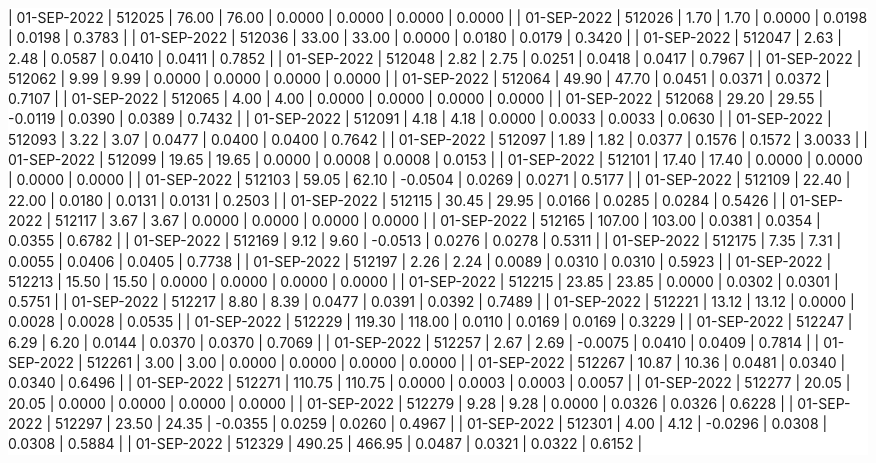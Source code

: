 | 01-SEP-2022 | 512025 | 76.00 | 76.00 | 0.0000 | 0.0000 | 0.0000 | 0.0000 |
| 01-SEP-2022 | 512026 | 1.70 | 1.70 | 0.0000 | 0.0198 | 0.0198 | 0.3783 |
| 01-SEP-2022 | 512036 | 33.00 | 33.00 | 0.0000 | 0.0180 | 0.0179 | 0.3420 |
| 01-SEP-2022 | 512047 | 2.63 | 2.48 | 0.0587 | 0.0410 | 0.0411 | 0.7852 |
| 01-SEP-2022 | 512048 | 2.82 | 2.75 | 0.0251 | 0.0418 | 0.0417 | 0.7967 |
| 01-SEP-2022 | 512062 | 9.99 | 9.99 | 0.0000 | 0.0000 | 0.0000 | 0.0000 |
| 01-SEP-2022 | 512064 | 49.90 | 47.70 | 0.0451 | 0.0371 | 0.0372 | 0.7107 |
| 01-SEP-2022 | 512065 | 4.00 | 4.00 | 0.0000 | 0.0000 | 0.0000 | 0.0000 |
| 01-SEP-2022 | 512068 | 29.20 | 29.55 | -0.0119 | 0.0390 | 0.0389 | 0.7432 |
| 01-SEP-2022 | 512091 | 4.18 | 4.18 | 0.0000 | 0.0033 | 0.0033 | 0.0630 |
| 01-SEP-2022 | 512093 | 3.22 | 3.07 | 0.0477 | 0.0400 | 0.0400 | 0.7642 |
| 01-SEP-2022 | 512097 | 1.89 | 1.82 | 0.0377 | 0.1576 | 0.1572 | 3.0033 |
| 01-SEP-2022 | 512099 | 19.65 | 19.65 | 0.0000 | 0.0008 | 0.0008 | 0.0153 |
| 01-SEP-2022 | 512101 | 17.40 | 17.40 | 0.0000 | 0.0000 | 0.0000 | 0.0000 |
| 01-SEP-2022 | 512103 | 59.05 | 62.10 | -0.0504 | 0.0269 | 0.0271 | 0.5177 |
| 01-SEP-2022 | 512109 | 22.40 | 22.00 | 0.0180 | 0.0131 | 0.0131 | 0.2503 |
| 01-SEP-2022 | 512115 | 30.45 | 29.95 | 0.0166 | 0.0285 | 0.0284 | 0.5426 |
| 01-SEP-2022 | 512117 | 3.67 | 3.67 | 0.0000 | 0.0000 | 0.0000 | 0.0000 |
| 01-SEP-2022 | 512165 | 107.00 | 103.00 | 0.0381 | 0.0354 | 0.0355 | 0.6782 |
| 01-SEP-2022 | 512169 | 9.12 | 9.60 | -0.0513 | 0.0276 | 0.0278 | 0.5311 |
| 01-SEP-2022 | 512175 | 7.35 | 7.31 | 0.0055 | 0.0406 | 0.0405 | 0.7738 |
| 01-SEP-2022 | 512197 | 2.26 | 2.24 | 0.0089 | 0.0310 | 0.0310 | 0.5923 |
| 01-SEP-2022 | 512213 | 15.50 | 15.50 | 0.0000 | 0.0000 | 0.0000 | 0.0000 |
| 01-SEP-2022 | 512215 | 23.85 | 23.85 | 0.0000 | 0.0302 | 0.0301 | 0.5751 |
| 01-SEP-2022 | 512217 | 8.80 | 8.39 | 0.0477 | 0.0391 | 0.0392 | 0.7489 |
| 01-SEP-2022 | 512221 | 13.12 | 13.12 | 0.0000 | 0.0028 | 0.0028 | 0.0535 |
| 01-SEP-2022 | 512229 | 119.30 | 118.00 | 0.0110 | 0.0169 | 0.0169 | 0.3229 |
| 01-SEP-2022 | 512247 | 6.29 | 6.20 | 0.0144 | 0.0370 | 0.0370 | 0.7069 |
| 01-SEP-2022 | 512257 | 2.67 | 2.69 | -0.0075 | 0.0410 | 0.0409 | 0.7814 |
| 01-SEP-2022 | 512261 | 3.00 | 3.00 | 0.0000 | 0.0000 | 0.0000 | 0.0000 |
| 01-SEP-2022 | 512267 | 10.87 | 10.36 | 0.0481 | 0.0340 | 0.0340 | 0.6496 |
| 01-SEP-2022 | 512271 | 110.75 | 110.75 | 0.0000 | 0.0003 | 0.0003 | 0.0057 |
| 01-SEP-2022 | 512277 | 20.05 | 20.05 | 0.0000 | 0.0000 | 0.0000 | 0.0000 |
| 01-SEP-2022 | 512279 | 9.28 | 9.28 | 0.0000 | 0.0326 | 0.0326 | 0.6228 |
| 01-SEP-2022 | 512297 | 23.50 | 24.35 | -0.0355 | 0.0259 | 0.0260 | 0.4967 |
| 01-SEP-2022 | 512301 | 4.00 | 4.12 | -0.0296 | 0.0308 | 0.0308 | 0.5884 |
| 01-SEP-2022 | 512329 | 490.25 | 466.95 | 0.0487 | 0.0321 | 0.0322 | 0.6152 |
